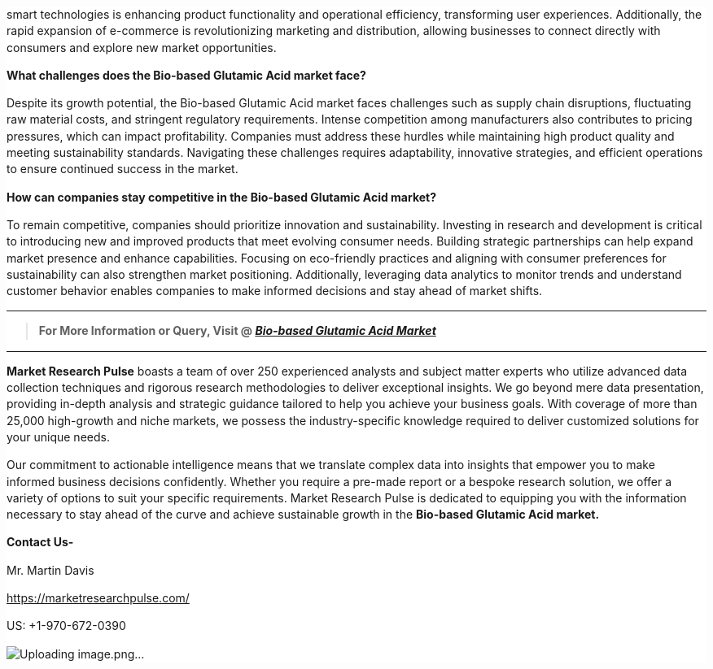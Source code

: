 smart technologies is enhancing product functionality and operational efficiency, transforming user experiences. Additionally, the rapid expansion of e-commerce is revolutionizing marketing and distribution, allowing businesses to connect directly with consumers and explore new market opportunities.</p><p><strong>What challenges does the Bio-based Glutamic Acid market face?</strong></p><p>Despite its growth potential, the Bio-based Glutamic Acid market faces challenges such as supply chain disruptions, fluctuating raw material costs, and stringent regulatory requirements. Intense competition among manufacturers also contributes to pricing pressures, which can impact profitability. Companies must address these hurdles while maintaining high product quality and meeting sustainability standards. Navigating these challenges requires adaptability, innovative strategies, and efficient operations to ensure continued success in the market.</p><p><strong>How can companies stay competitive in the Bio-based Glutamic Acid market?</strong></p><p>To remain competitive, companies should prioritize innovation and sustainability. Investing in research and development is critical to introducing new and improved products that meet evolving consumer needs. Building strategic partnerships can help expand market presence and enhance capabilities. Focusing on eco-friendly practices and aligning with consumer preferences for sustainability can also strengthen market positioning. Additionally, leveraging data analytics to monitor trends and understand customer behavior enables companies to make informed decisions and stay ahead of market shifts.</p><hr /><blockquote><p><strong>For More Information or Query, Visit @&nbsp;<em><a href="https://marketresearchpulse.com/report/112126/bio-based-glutamic-acid-market?utm_source=Linkedin&utm_medium=029">Bio-based Glutamic Acid Market</a></em></strong></p></blockquote><hr /><p><strong>Market Research Pulse</strong> boasts a team of over 250 experienced analysts and subject matter experts who utilize advanced data collection techniques and rigorous research methodologies to deliver exceptional insights. We go beyond mere data presentation, providing in-depth analysis and strategic guidance tailored to help you achieve your business goals. With coverage of more than 25,000 high-growth and niche markets, we possess the industry-specific knowledge required to deliver customized solutions for your unique needs.</p><p>Our commitment to actionable intelligence means that we translate complex data into insights that empower you to make informed business decisions confidently. Whether you require a pre-made report or a bespoke research solution, we offer a variety of options to suit your specific requirements. Market Research Pulse is dedicated to equipping you with the information necessary to stay ahead of the curve and achieve sustainable growth in the <strong>Bio-based Glutamic Acid market.</strong></p><p><strong>Contact Us-</strong></p><p>Mr. Martin Davis</p><p>https://marketresearchpulse.com/</p><p>US: +1-970-672-0390</p>
![Uploading image.png…]()
